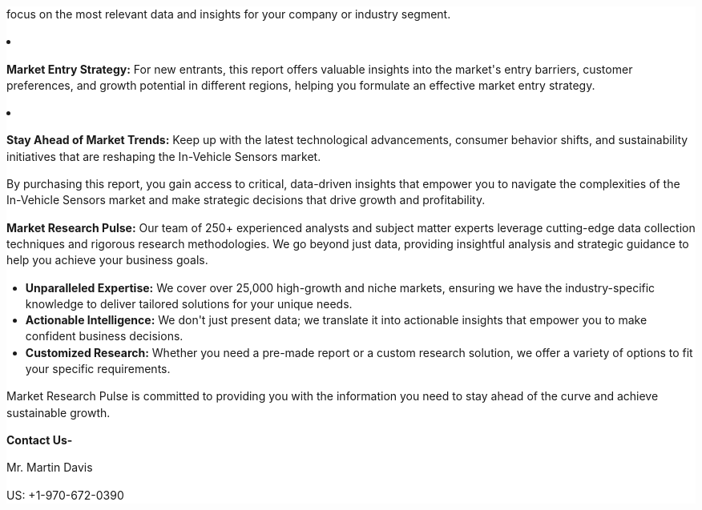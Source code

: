 focus on the most relevant data and insights for your company or industry segment.</p></li><li><p><strong>Market Entry Strategy:</strong> For new entrants, this report offers valuable insights into the market's entry barriers, customer preferences, and growth potential in different regions, helping you formulate an effective market entry strategy.</p></li><li><p><strong>Stay Ahead of Market Trends:</strong> Keep up with the latest technological advancements, consumer behavior shifts, and sustainability initiatives that are reshaping the In-Vehicle Sensors market.</p></li></ol><p>By purchasing this report, you gain access to critical, data-driven insights that empower you to navigate the complexities of the In-Vehicle Sensors market and make strategic decisions that drive growth and profitability.</p><p><strong>Market Research Pulse:</strong>&nbsp;Our team of 250+ experienced analysts and subject matter experts leverage cutting-edge data collection techniques and rigorous research methodologies. We go beyond just data, providing insightful analysis and strategic guidance to help you achieve your business goals.</p><ul><li><strong>Unparalleled Expertise:</strong>&nbsp;We cover over 25,000 high-growth and niche markets, ensuring we have the industry-specific knowledge to deliver tailored solutions for your unique needs.</li><li><strong>Actionable Intelligence:</strong>&nbsp;We don't just present data; we translate it into actionable insights that empower you to make confident business decisions.</li><li><strong>Customized Research:</strong>&nbsp;Whether you need a pre-made report or a custom research solution, we offer a variety of options to fit your specific requirements.</li></ul><p>Market Research Pulse is committed to providing you with the information you need to stay ahead of the curve and achieve sustainable growth.</p><p><strong>Contact Us-</strong></p><p>Mr. Martin Davis</p><p>US: +1-970-672-0390</p>
